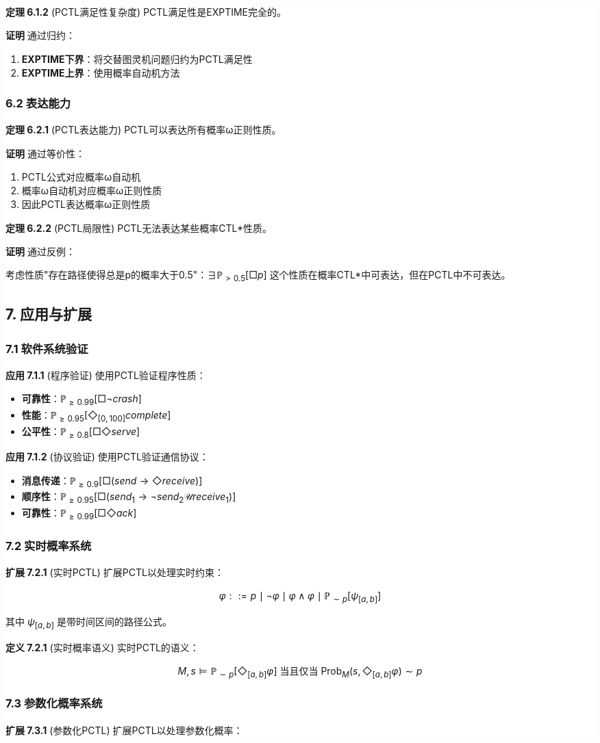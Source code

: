 **定理 6.1.2** (PCTL满足性复杂度) PCTL满足性是EXPTIME完全的。

**证明** 通过归约：

1. **EXPTIME下界**：将交替图灵机问题归约为PCTL满足性
2. **EXPTIME上界**：使用概率自动机方法

### 6.2 表达能力

**定理 6.2.1** (PCTL表达能力) PCTL可以表达所有概率ω正则性质。

**证明** 通过等价性：

1. PCTL公式对应概率ω自动机
2. 概率ω自动机对应概率ω正则性质
3. 因此PCTL表达概率ω正则性质

**定理 6.2.2** (PCTL局限性) PCTL无法表达某些概率CTL*性质。

**证明** 通过反例：

考虑性质"存在路径使得总是p的概率大于0.5"：$\exists \mathbb{P}_{>0.5}[\Box p]$
这个性质在概率CTL*中可表达，但在PCTL中不可表达。

## 7. 应用与扩展

### 7.1 软件系统验证

**应用 7.1.1** (程序验证) 使用PCTL验证程序性质：

- **可靠性**：$\mathbb{P}_{\geq 0.99}[\Box \neg crash]$
- **性能**：$\mathbb{P}_{\geq 0.95}[\Diamond_{[0,100]} complete]$
- **公平性**：$\mathbb{P}_{\geq 0.8}[\Box \Diamond serve]$

**应用 7.1.2** (协议验证) 使用PCTL验证通信协议：

- **消息传递**：$\mathbb{P}_{\geq 0.9}[\Box(send \rightarrow \Diamond receive)]$
- **顺序性**：$\mathbb{P}_{\geq 0.95}[\Box(send_1 \rightarrow \neg send_2 \mathcal{U} receive_1)]$
- **可靠性**：$\mathbb{P}_{\geq 0.99}[\Box \Diamond ack]$

### 7.2 实时概率系统

**扩展 7.2.1** (实时PCTL) 扩展PCTL以处理实时约束：

$$\varphi ::= p \mid \neg \varphi \mid \varphi \wedge \varphi \mid \mathbb{P}_{\sim p}[\psi_{[a,b]}]$$

其中 $\psi_{[a,b]}$ 是带时间区间的路径公式。

**定义 7.2.1** (实时概率语义) 实时PCTL的语义：

$$M, s \models \mathbb{P}_{\sim p}[\Diamond_{[a,b]} \varphi] \text{ 当且仅当 } \text{Prob}_M(s, \Diamond_{[a,b]} \varphi) \sim p$$

### 7.3 参数化概率系统

**扩展 7.3.1** (参数化PCTL) 扩展PCTL以处理参数化概率：
